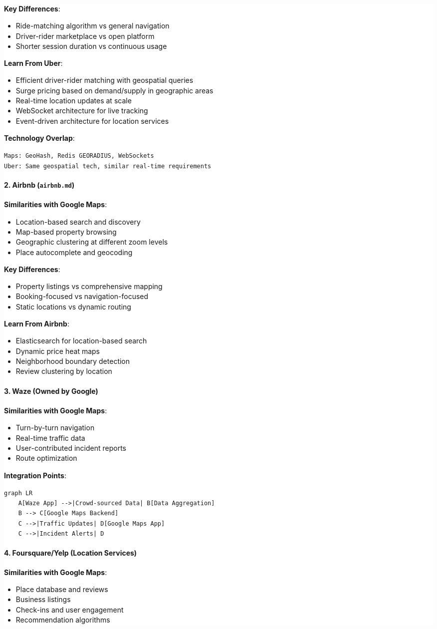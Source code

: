 **Key Differences**:
- Ride-matching algorithm vs general navigation
- Driver-rider marketplace vs open platform
- Shorter session duration vs continuous usage

**Learn From Uber**:
- Efficient driver-rider matching with geospatial queries
- Surge pricing based on demand/supply in geographic areas
- Real-time location updates at scale
- WebSocket architecture for live tracking
- Event-driven architecture for location services

**Technology Overlap**:
```
Maps: GeoHash, Redis GEORADIUS, WebSockets
Uber: Same geospatial tech, similar real-time requirements
```

#### 2. **Airbnb** (`airbnb.md`)
**Similarities with Google Maps**:
- Location-based search and discovery
- Map-based property browsing
- Geographic clustering at different zoom levels
- Place autocomplete and geocoding

**Key Differences**:
- Property listings vs comprehensive mapping
- Booking-focused vs navigation-focused
- Static locations vs dynamic routing

**Learn From Airbnb**:
- Elasticsearch for location-based search
- Dynamic price heat maps
- Neighborhood boundary detection
- Review clustering by location

#### 3. **Waze** (Owned by Google)
**Similarities with Google Maps**:
- Turn-by-turn navigation
- Real-time traffic data
- User-contributed incident reports
- Route optimization

**Integration Points**:
```mermaid
graph LR
    A[Waze App] -->|Crowd-sourced Data| B[Data Aggregation]
    B --> C[Google Maps Backend]
    C -->|Traffic Updates| D[Google Maps App]
    C -->|Incident Alerts| D
```

#### 4. **Foursquare/Yelp** (Location Services)
**Similarities with Google Maps**:
- Place database and reviews
- Business listings
- Check-ins and user engagement
- Recommendation algorithms
